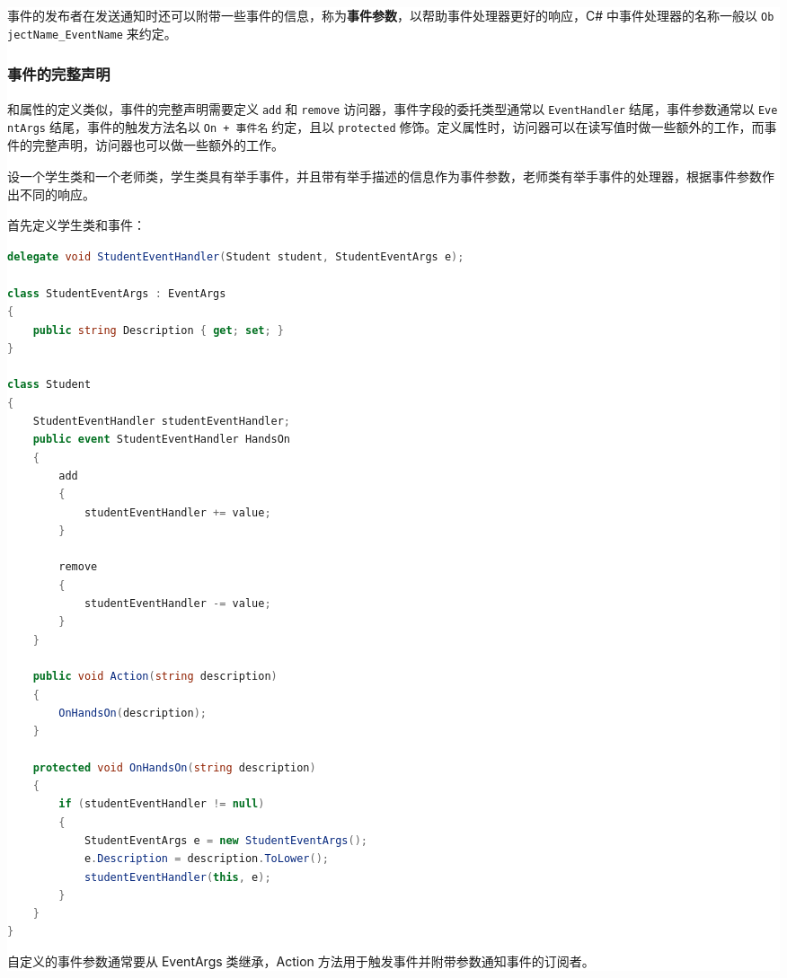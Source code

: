 事件的发布者在发送通知时还可以附带一些事件的信息，称为**事件参数**，以帮助事件处理器更好的响应，C# 中事件处理器的名称一般以 `ObjectName_EventName` 来约定。

### 事件的完整声明

和属性的定义类似，事件的完整声明需要定义 `add` 和 `remove` 访问器，事件字段的委托类型通常以 `EventHandler` 结尾，事件参数通常以 `EventArgs` 结尾，事件的触发方法名以 `On + 事件名` 约定，且以 `protected` 修饰。定义属性时，访问器可以在读写值时做一些额外的工作，而事件的完整声明，访问器也可以做一些额外的工作。

设一个学生类和一个老师类，学生类具有举手事件，并且带有举手描述的信息作为事件参数，老师类有举手事件的处理器，根据事件参数作出不同的响应。

首先定义学生类和事件：

```c#
delegate void StudentEventHandler(Student student, StudentEventArgs e);

class StudentEventArgs : EventArgs
{
    public string Description { get; set; }
}

class Student
{
    StudentEventHandler studentEventHandler;
    public event StudentEventHandler HandsOn
    {
        add
        {
            studentEventHandler += value;
        }

        remove
        {
            studentEventHandler -= value;
        }
    }

    public void Action(string description)
    {
        OnHandsOn(description);
    }

    protected void OnHandsOn(string description)
    {
        if (studentEventHandler != null)
        {
            StudentEventArgs e = new StudentEventArgs();
            e.Description = description.ToLower();
            studentEventHandler(this, e);
        }
    }
}
```

自定义的事件参数通常要从 EventArgs 类继承，Action 方法用于触发事件并附带参数通知事件的订阅者。
